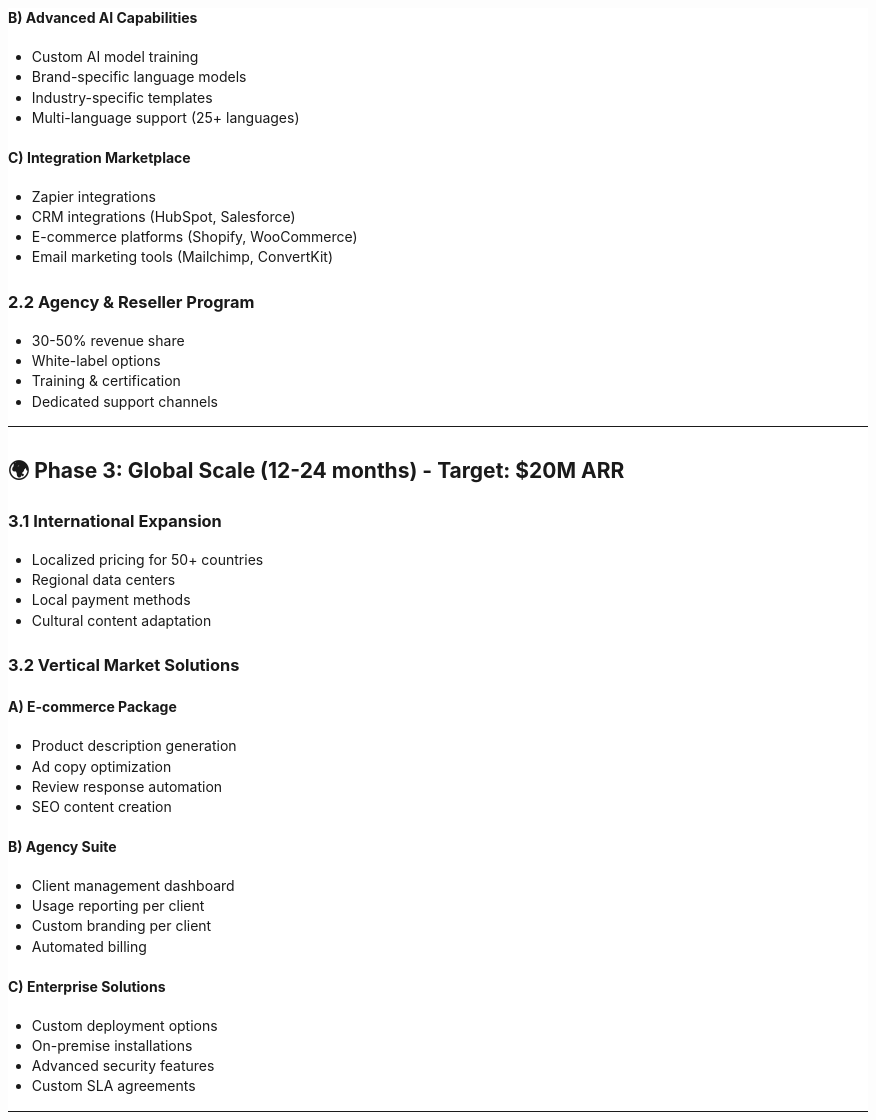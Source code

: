 #### **B) Advanced AI Capabilities**

- Custom AI model training
- Brand-specific language models
- Industry-specific templates
- Multi-language support (25+ languages)

#### **C) Integration Marketplace**

- Zapier integrations
- CRM integrations (HubSpot, Salesforce)
- E-commerce platforms (Shopify, WooCommerce)
- Email marketing tools (Mailchimp, ConvertKit)

### **2.2 Agency & Reseller Program**

- 30-50% revenue share
- White-label options
- Training & certification
- Dedicated support channels

---

## 🌍 **Phase 3: Global Scale (12-24 months) - Target: $20M ARR**

### **3.1 International Expansion**

- Localized pricing for 50+ countries
- Regional data centers
- Local payment methods
- Cultural content adaptation

### **3.2 Vertical Market Solutions**

#### **A) E-commerce Package**

- Product description generation
- Ad copy optimization
- Review response automation
- SEO content creation

#### **B) Agency Suite**

- Client management dashboard
- Usage reporting per client
- Custom branding per client
- Automated billing

#### **C) Enterprise Solutions**

- Custom deployment options
- On-premise installations
- Advanced security features
- Custom SLA agreements

---